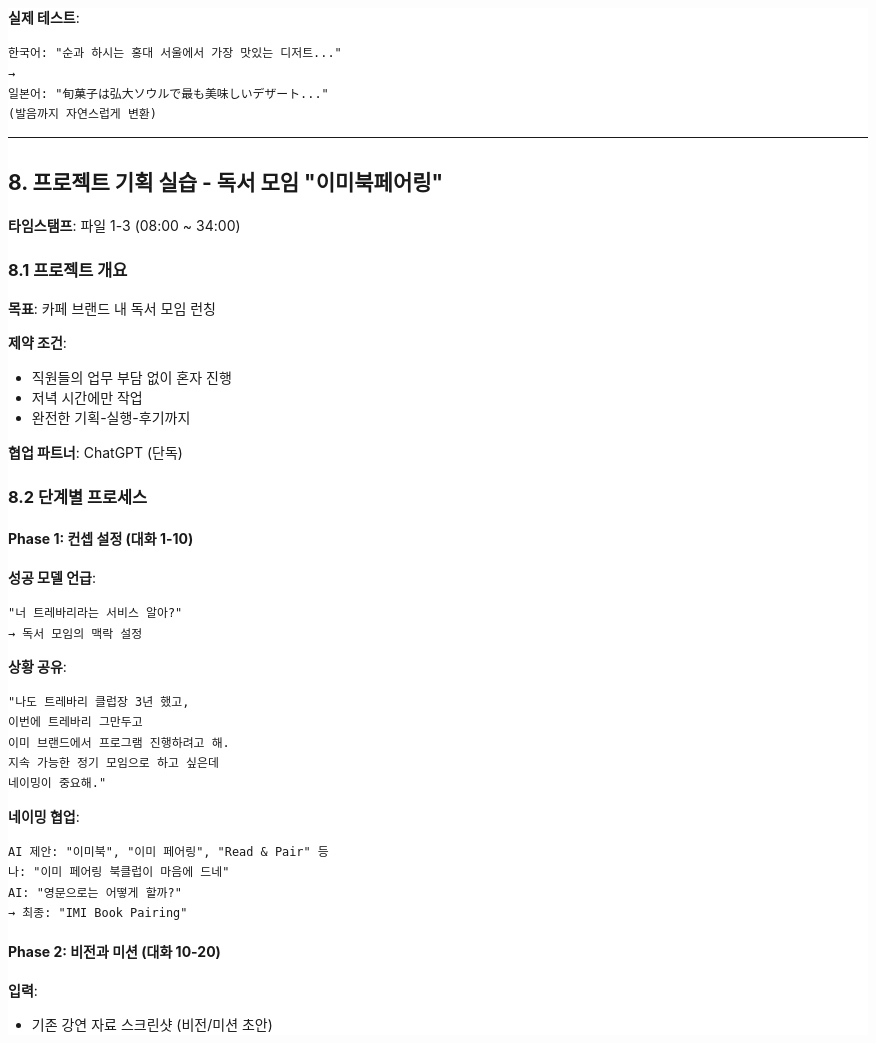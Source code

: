 **실제 테스트**:
```
한국어: "순과 하시는 홍대 서울에서 가장 맛있는 디저트..."
→
일본어: "旬菓子は弘大ソウルで最も美味しいデザート..."
(발음까지 자연스럽게 변환)
```

---

## 8. 프로젝트 기획 실습 - 독서 모임 "이미북페어링"

**타임스탬프**: 파일 1-3 (08:00 ~ 34:00)

### 8.1 프로젝트 개요

**목표**: 카페 브랜드 내 독서 모임 런칭

**제약 조건**:
- 직원들의 업무 부담 없이 혼자 진행
- 저녁 시간에만 작업
- 완전한 기획-실행-후기까지

**협업 파트너**: ChatGPT (단독)

### 8.2 단계별 프로세스

#### Phase 1: 컨셉 설정 (대화 1-10)

**성공 모델 언급**:
```
"너 트레바리라는 서비스 알아?"
→ 독서 모임의 맥락 설정
```

**상황 공유**:
```
"나도 트레바리 클럽장 3년 했고,
이번에 트레바리 그만두고
이미 브랜드에서 프로그램 진행하려고 해.
지속 가능한 정기 모임으로 하고 싶은데
네이밍이 중요해."
```

**네이밍 협업**:
```
AI 제안: "이미북", "이미 페어링", "Read & Pair" 등
나: "이미 페어링 북클럽이 마음에 드네"
AI: "영문으로는 어떻게 할까?"
→ 최종: "IMI Book Pairing"
```

#### Phase 2: 비전과 미션 (대화 10-20)

**입력**:
- 기존 강연 자료 스크린샷 (비전/미션 초안)
